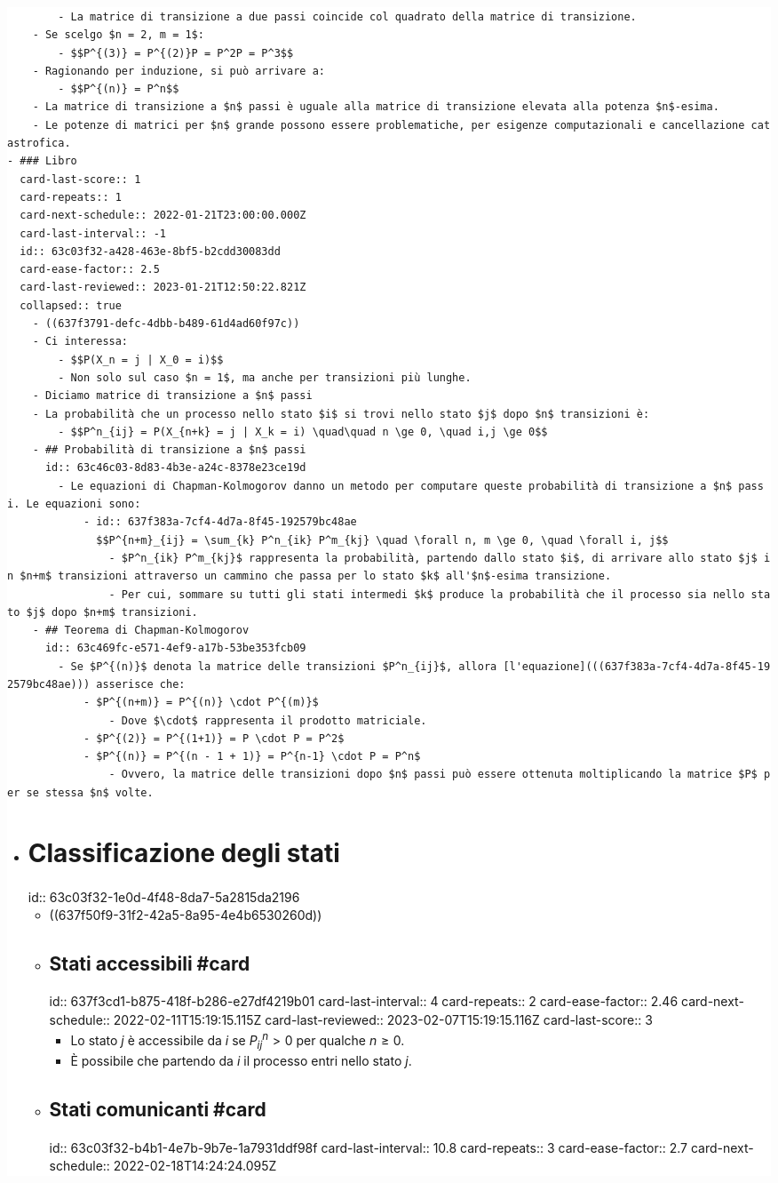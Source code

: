 			- La matrice di transizione a due passi coincide col quadrato della matrice di transizione.
		- Se scelgo $n = 2, m = 1$:
			- $$P^{(3)} = P^{(2)}P = P^2P = P^3$$
		- Ragionando per induzione, si può arrivare a:
			- $$P^{(n)} = P^n$$
		- La matrice di transizione a $n$ passi è uguale alla matrice di transizione elevata alla potenza $n$-esima.
		- Le potenze di matrici per $n$ grande possono essere problematiche, per esigenze computazionali e cancellazione catastrofica.
	- ### Libro
	  card-last-score:: 1
	  card-repeats:: 1
	  card-next-schedule:: 2022-01-21T23:00:00.000Z
	  card-last-interval:: -1
	  id:: 63c03f32-a428-463e-8bf5-b2cdd30083dd
	  card-ease-factor:: 2.5
	  card-last-reviewed:: 2023-01-21T12:50:22.821Z
	  collapsed:: true
		- ((637f3791-defc-4dbb-b489-61d4ad60f97c))
		- Ci interessa:
			- $$P(X_n = j | X_0 = i)$$
			- Non solo sul caso $n = 1$, ma anche per transizioni più lunghe.
		- Diciamo matrice di transizione a $n$ passi
		- La probabilità che un processo nello stato $i$ si trovi nello stato $j$ dopo $n$ transizioni è:
			- $$P^n_{ij} = P(X_{n+k} = j | X_k = i) \quad\quad n \ge 0, \quad i,j \ge 0$$
		- ## Probabilità di transizione a $n$ passi
		  id:: 63c46c03-8d83-4b3e-a24c-8378e23ce19d
			- Le equazioni di Chapman-Kolmogorov danno un metodo per computare queste probabilità di transizione a $n$ passi. Le equazioni sono:
				- id:: 637f383a-7cf4-4d7a-8f45-192579bc48ae
				  $$P^{n+m}_{ij} = \sum_{k} P^n_{ik} P^m_{kj} \quad \forall n, m \ge 0, \quad \forall i, j$$
					- $P^n_{ik} P^m_{kj}$ rappresenta la probabilità, partendo dallo stato $i$, di arrivare allo stato $j$ in $n+m$ transizioni attraverso un cammino che passa per lo stato $k$ all'$n$-esima transizione.
					- Per cui, sommare su tutti gli stati intermedi $k$ produce la probabilità che il processo sia nello stato $j$ dopo $n+m$ transizioni.
		- ## Teorema di Chapman-Kolmogorov
		  id:: 63c469fc-e571-4ef9-a17b-53be353fcb09
			- Se $P^{(n)}$ denota la matrice delle transizioni $P^n_{ij}$, allora [l'equazione](((637f383a-7cf4-4d7a-8f45-192579bc48ae))) asserisce che:
				- $P^{(n+m)} = P^{(n)} \cdot P^{(m)}$
					- Dove $\cdot$ rappresenta il prodotto matriciale.
				- $P^{(2)} = P^{(1+1)} = P \cdot P = P^2$
				- $P^{(n)} = P^{(n - 1 + 1)} = P^{n-1} \cdot P = P^n$
					- Ovvero, la matrice delle transizioni dopo $n$ passi può essere ottenuta moltiplicando la matrice $P$ per se stessa $n$ volte.
- # Classificazione degli stati
  id:: 63c03f32-1e0d-4f48-8da7-5a2815da2196
	- ((637f50f9-31f2-42a5-8a95-4e4b6530260d))
	- ## Stati accessibili #card
	  id:: 637f3cd1-b875-418f-b286-e27df4219b01
	  card-last-interval:: 4
	  card-repeats:: 2
	  card-ease-factor:: 2.46
	  card-next-schedule:: 2022-02-11T15:19:15.115Z
	  card-last-reviewed:: 2023-02-07T15:19:15.116Z
	  card-last-score:: 3
		- Lo stato $j$ è accessibile da $i$ se $P^n_{ij} > 0$ per qualche $n \ge 0$.
		- È possibile che partendo da $i$ il processo entri nello stato $j$.
	- ## Stati comunicanti #card
	  id:: 63c03f32-b4b1-4e7b-9b7e-1a7931ddf98f
	  card-last-interval:: 10.8
	  card-repeats:: 3
	  card-ease-factor:: 2.7
	  card-next-schedule:: 2022-02-18T14:24:24.095Z